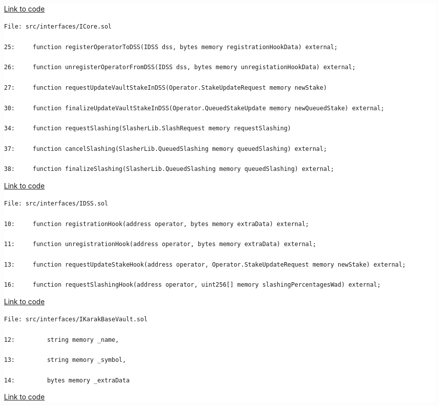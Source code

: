 [Link to code](https://github.com/code-423n4/2024-07-karak/blob/main/src/entities/SlasherLib.sol)

```solidity
File: src/interfaces/ICore.sol

25:     function registerOperatorToDSS(IDSS dss, bytes memory registrationHookData) external;

26:     function unregisterOperatorFromDSS(IDSS dss, bytes memory unregistationHookData) external;

27:     function requestUpdateVaultStakeInDSS(Operator.StakeUpdateRequest memory newStake)

30:     function finalizeUpdateVaultStakeInDSS(Operator.QueuedStakeUpdate memory newQueuedStake) external;

34:     function requestSlashing(SlasherLib.SlashRequest memory requestSlashing)

37:     function cancelSlashing(SlasherLib.QueuedSlashing memory queuedSlashing) external;

38:     function finalizeSlashing(SlasherLib.QueuedSlashing memory queuedSlashing) external;

```

[Link to code](https://github.com/code-423n4/2024-07-karak/blob/main/src/interfaces/ICore.sol)

```solidity
File: src/interfaces/IDSS.sol

10:     function registrationHook(address operator, bytes memory extraData) external;

11:     function unregistrationHook(address operator, bytes memory extraData) external;

13:     function requestUpdateStakeHook(address operator, Operator.StakeUpdateRequest memory newStake) external;

16:     function requestSlashingHook(address operator, uint256[] memory slashingPercentagesWad) external;

```

[Link to code](https://github.com/code-423n4/2024-07-karak/blob/main/src/interfaces/IDSS.sol)

```solidity
File: src/interfaces/IKarakBaseVault.sol

12:         string memory _name,

13:         string memory _symbol,

14:         bytes memory _extraData

```

[Link to code](https://github.com/code-423n4/2024-07-karak/blob/main/src/interfaces/IKarakBaseVault.sol)
